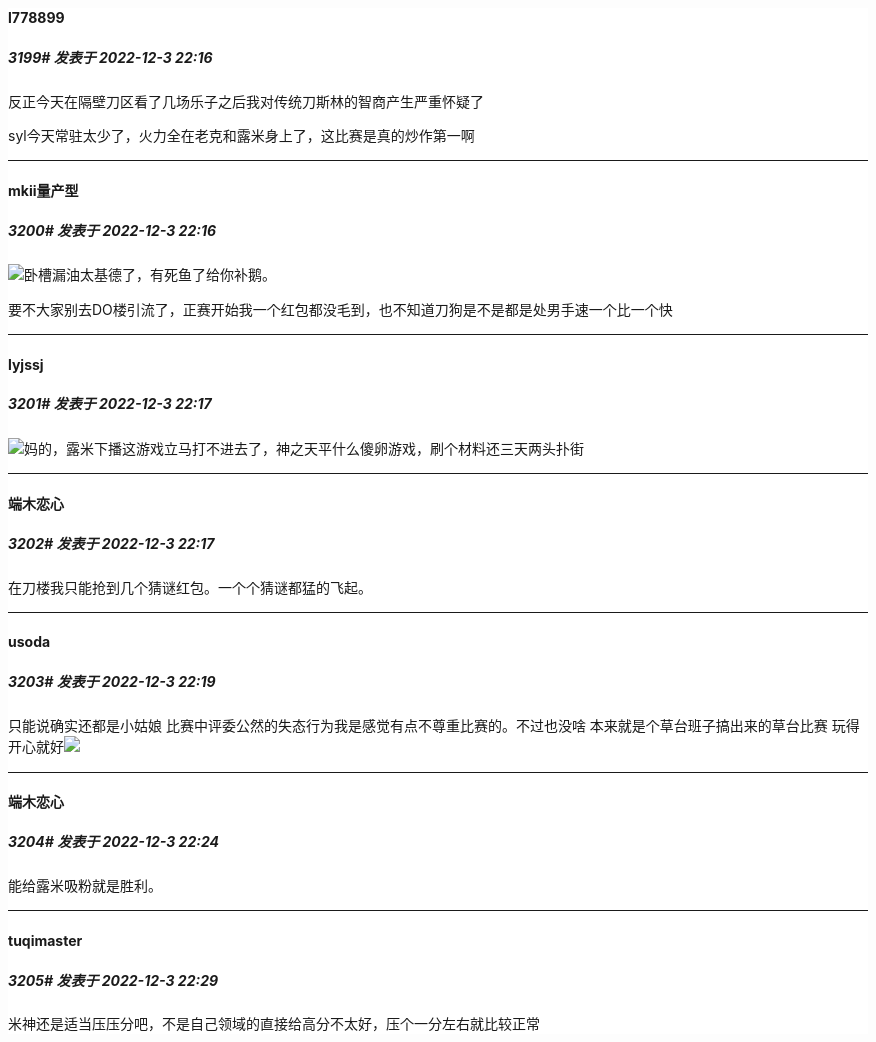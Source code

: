 ####  l778899  
##### 3199#       发表于 2022-12-3 22:16

反正今天在隔壁刀区看了几场乐子之后我对传统刀斯林的智商产生严重怀疑了

syl今天常驻太少了，火力全在老克和露米身上了，这比赛是真的炒作第一啊

*****

####  mkii量产型  
##### 3200#       发表于 2022-12-3 22:16

<img src="https://static.saraba1st.com/image/smiley/face2017/112.png" referrerpolicy="no-referrer">卧槽漏油太基德了，有死鱼了给你补鹅。

要不大家别去DO楼引流了，正赛开始我一个红包都没毛到，也不知道刀狗是不是都是处男手速一个比一个快

*****

####  lyjssj  
##### 3201#       发表于 2022-12-3 22:17

<img src="https://static.saraba1st.com/image/smiley/face2017/067.png" referrerpolicy="no-referrer">妈的，露米下播这游戏立马打不进去了，神之天平什么傻卵游戏，刷个材料还三天两头扑街

*****

####  端木恋心  
##### 3202#       发表于 2022-12-3 22:17

在刀楼我只能抢到几个猜谜红包。一个个猜谜都猛的飞起。

*****

####  usoda  
##### 3203#       发表于 2022-12-3 22:19

只能说确实还都是小姑娘 比赛中评委公然的失态行为我是感觉有点不尊重比赛的。不过也没啥 本来就是个草台班子搞出来的草台比赛 玩得开心就好<img src="https://static.saraba1st.com/image/smiley/face2017/068.png" referrerpolicy="no-referrer">



*****

####  端木恋心  
##### 3204#       发表于 2022-12-3 22:24

能给露米吸粉就是胜利。

*****

####  tuqimaster  
##### 3205#       发表于 2022-12-3 22:29

米神还是适当压压分吧，不是自己领域的直接给高分不太好，压个一分左右就比较正常

